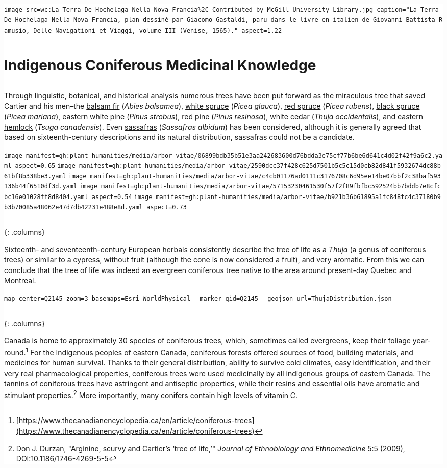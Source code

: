 `image src=wc:La_Terra_De_Hochelaga_Nella_Nova_Francia%2C_Contributed_by_McGill_University_Library.jpg caption="La Terra De Hochelaga Nella Nova Francia, plan dessiné par Giacomo Gastaldi, paru dans le livre en italien de Giovanni Battista Ramusio, Delle Navigationi et Viaggi, volume III (Venise, 1565)." aspect=1.22`


# Indigenous Coniferous Medicinal Knowledge

##

Through linguistic, botanical, and historical analysis numerous trees have been put forward as the miraculous tree that saved Cartier and his men–the [balsam fir](Q428023) (_Abies balsamea_), [white spruce](Q128116) (_Picea glauca_), [red spruce](Q469151) (_Picea rubens_), [black spruce](Q218425) (_Picea mariana_), [eastern white pine](Q157230) (_Pinus strobus_), [red pine](Q2045958) (_Pinus resinosa_), [white cedar](Q147468) (_Thuja occidentalis_), and [eastern hemlock](Q1137143) (_Tsuga canadensis_). Even [sassafras](Q584469) (_Sassafras albidum_) has been considered, although it is generally agreed that based on sixteenth-century descriptions and its natural distribution, sassafras could not be a candidate.

`image manifest=gh:plant-humanities/media/arbor-vitae/06899bdb35b51e3aa242683600d76bdda3e75cf77b6be6d641c4d02f42f9a6c2.yaml aspect=0.65`
`image manifest=gh:plant-humanities/media/arbor-vitae/2590dcc37f428c625d7501b5c5c15d0cb82d841f5932674dc88b61bf8b338be3.yaml`
`image manifest=gh:plant-humanities/media/arbor-vitae/c4cb01176ad0111c3176708c6d95ee14be07bbf2c38baf593136b44f6510df3d.yaml`
`image manifest=gh:plant-humanities/media/arbor-vitae/57153230461530f57f2f89fbfbc592524bb7bddb7e8cfcbc16e01028ff8d8404.yaml aspect=0.54`
`image manifest=gh:plant-humanities/media/arbor-vitae/b921b36b61895a1fc848fc4c37180b9b3b70085a48062e47d7db42231e488e8d.yaml aspect=0.73`

##
{: .columns}

Sixteenth- and seventeenth-century European herbals consistently describe the tree of life as a _Thuja_ (a genus of coniferous trees) or similar to a cypress, without fruit (although the cone is now considered a fruit), and very aromatic. From this we can conclude that the tree of life was indeed an evergreen coniferous tree native to the area around present-day [Quebec](Q2145) and [Montreal](Q340).

`map center=Q2145 zoom=3 basemaps=Esri_WorldPhysical`
`- marker qid=Q2145`
`- geojson url=ThujaDistribution.json`

##
{: .columns}

Canada is home to approximately 30 species of coniferous trees, which, sometimes called evergreens, keep their foliage year-round.[^ref3] For the Indigenous peoples of eastern Canada, coniferous forests offered sources of food, building materials, and medicines for human survival. Thanks to their general distribution, ability to survive cold climates, easy identification, and their very real pharmacological properties, coniferous trees were used medicinally by all indigenous groups of eastern Canada. The [tannins](Q187607) of coniferous trees have astringent and antiseptic properties, while their resins and essential oils have aromatic and stimulant properties.[^ref4] More importantly, many conifers contain high levels of vitamin C.


[^ref1]: For the purposes of this work, "Indigenous people(s)" refers to a cultural group(s) in an ecological area that developed a successful subsistence base from the natural resources available in that area.
[^ref2]: As a diplomat, Rasmusio was said to have used his political influence to collect original travel narratives. 
[^ref3]: [https://www.thecanadianencyclopedia.ca/en/article/coniferous-trees](https://www.thecanadianencyclopedia.ca/en/article/coniferous-trees)
[^ref4]: Don J. Durzan, "Arginine, scurvy and Cartier’s ‘tree of life,’" _Journal of Ethnobiology and Ethnomedicine_ 5:5 (2009), [DOI:10.1186/1746-4269-5-5](https://ethnobiomed.biomedcentral.com/articles/10.1186/1746-4269-5-5)
[^ref5]: Harriet V. Kuhnlein and Nancy J. Turner, _Traditional Plant Foods of Canadian Indigenous Peoples: Nutrition, Botany and Use_ (New York: Routledge, 1991).
[^ref6]: James William Herrick, _Iroquois Medical Botany_ (Syracuse: Syracuse University Press, 1977).
[^ref7]: Durzan, "Arginine, scurvy and Cartier's ‘tree of life.’"
[^ref8]: Durzan. 
[^ref9]: Bauhin’s 1598 herbal is actually an edited and expanded edition of Mattioli’s seminal work, _I Discorsi_. Arbor vitæ tree does not appear in Mattioli’s original herbal.
[^ref10]: James Lind, _A Treatise on the Scurvy: In Three Parts, Containing an Inquiry Into the Nature, Causes, an Cure, of that Disease, Together with a Critical and Chronological View of what Has Been Published on the Subject_, 3rd ed. (London: S. Crowder et al., 1772).